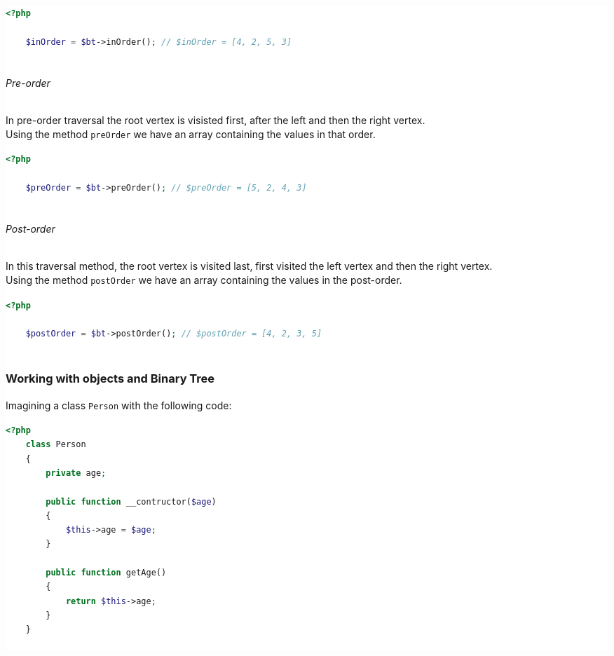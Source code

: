 ```php
<?php
    
    $inOrder = $bt->inOrder(); // $inOrder = [4, 2, 5, 3]
          
```

###### Pre-order
In pre-order traversal the root vertex is visisted first, after the
left and then the right vertex.  
Using the method ``preOrder`` we have an array containing the values
in that order.

```php
<?php
    
    $preOrder = $bt->preOrder(); // $preOrder = [5, 2, 4, 3]
          
```

###### Post-order
In this traversal method, the root vertex is visited last, first visited
the left vertex and then the right vertex.  
Using the method ``postOrder`` we have an array containing the values
in the post-order.

```php
<?php
    
    $postOrder = $bt->postOrder(); // $postOrder = [4, 2, 3, 5]
          
```

### Working with objects and Binary Tree

Imagining a class ``Person`` with the following code:  

```php
<?php
    class Person
    {
        private age;
        
        public function __contructor($age)
        {
            $this->age = $age;
        }
        
        public function getAge()
        {
            return $this->age;
        }
    }
          
```
